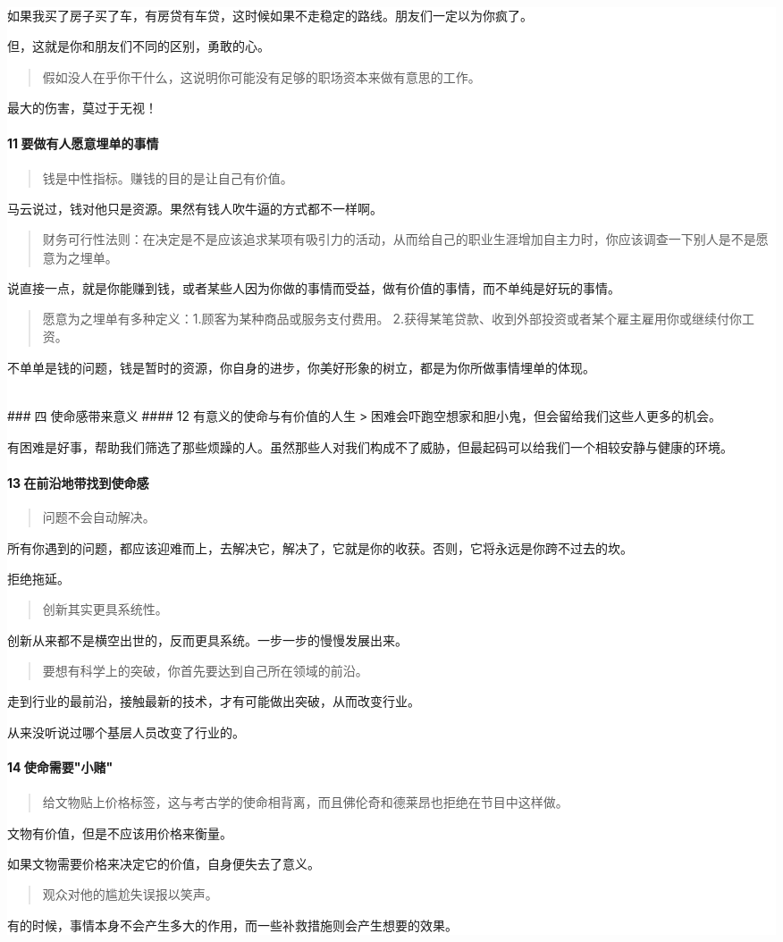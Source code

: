 如果我买了房子买了车，有房贷有车贷，这时候如果不走稳定的路线。朋友们一定以为你疯了。

但，这就是你和朋友们不同的区别，勇敢的心。

> 假如没人在乎你干什么，这说明你可能没有足够的职场资本来做有意思的工作。

最大的伤害，莫过于无视！


#### 11 要做有人愿意埋单的事情
> 钱是中性指标。赚钱的目的是让自己有价值。

马云说过，钱对他只是资源。果然有钱人吹牛逼的方式都不一样啊。

> 财务可行性法则：在决定是不是应该追求某项有吸引力的活动，从而给自己的职业生涯增加自主力时，你应该调查一下别人是不是愿意为之埋单。

说直接一点，就是你能赚到钱，或者某些人因为你做的事情而受益，做有价值的事情，而不单纯是好玩的事情。

> 愿意为之埋单有多种定义：1.顾客为某种商品或服务支付费用。 2.获得某笔贷款、收到外部投资或者某个雇主雇用你或继续付你工资。

不单单是钱的问题，钱是暂时的资源，你自身的进步，你美好形象的树立，都是为你所做事情埋单的体现。



<br/>
### 四 使命感带来意义
#### 12 有意义的使命与有价值的人生
> 困难会吓跑空想家和胆小鬼，但会留给我们这些人更多的机会。

有困难是好事，帮助我们筛选了那些烦躁的人。虽然那些人对我们构成不了威胁，但最起码可以给我们一个相较安静与健康的环境。


#### 13 在前沿地带找到使命感
> 问题不会自动解决。

所有你遇到的问题，都应该迎难而上，去解决它，解决了，它就是你的收获。否则，它将永远是你跨不过去的坎。

拒绝拖延。

> 创新其实更具系统性。

创新从来都不是横空出世的，反而更具系统。一步一步的慢慢发展出来。

> 要想有科学上的突破，你首先要达到自己所在领域的前沿。

走到行业的最前沿，接触最新的技术，才有可能做出突破，从而改变行业。

从来没听说过哪个基层人员改变了行业的。



#### 14 使命需要"小赌"
> 给文物贴上价格标签，这与考古学的使命相背离，而且佛伦奇和德莱昂也拒绝在节目中这样做。

文物有价值，但是不应该用价格来衡量。

如果文物需要价格来决定它的价值，自身便失去了意义。

> 观众对他的尴尬失误报以笑声。

有的时候，事情本身不会产生多大的作用，而一些补救措施则会产生想要的效果。

